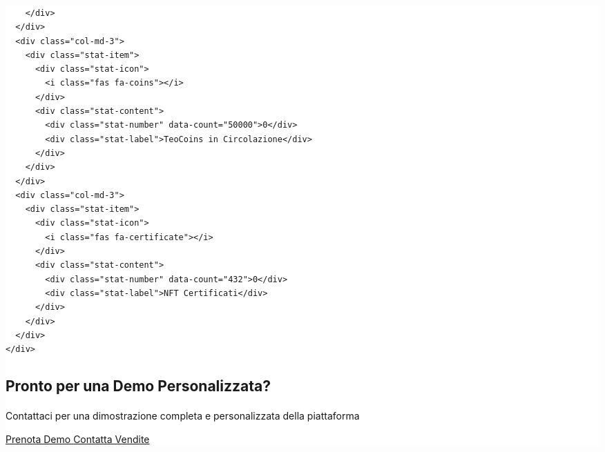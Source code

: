         </div>
      </div>
      <div class="col-md-3">
        <div class="stat-item">
          <div class="stat-icon">
            <i class="fas fa-coins"></i>
          </div>
          <div class="stat-content">
            <div class="stat-number" data-count="50000">0</div>
            <div class="stat-label">TeoCoins in Circolazione</div>
          </div>
        </div>
      </div>
      <div class="col-md-3">
        <div class="stat-item">
          <div class="stat-icon">
            <i class="fas fa-certificate"></i>
          </div>
          <div class="stat-content">
            <div class="stat-number" data-count="432">0</div>
            <div class="stat-label">NFT Certificati</div>
          </div>
        </div>
      </div>
    </div>
  </div>
</section>

<section class="cta-demo mt-5">
  <div class="cta-demo-content">
    <h2>Pronto per una Demo Personalizzata?</h2>
    <p>Contattaci per una dimostrazione completa e personalizzata della piattaforma</p>
    <div class="cta-buttons">
      <a href="/contact/" class="btn btn-primary btn-lg">
        <i class="fas fa-calendar"></i> Prenota Demo
      </a>
      <a href="mailto:demo@teoart.it" class="btn btn-outline-light btn-lg">
        <i class="fas fa-envelope"></i> Contatta Vendite
      </a>
    </div>
  </div>
</section>

<style>
.demo-card {
  background: white;
  border-radius: 20px;
  box-shadow: 0 15px 35px rgba(0, 0, 0, 0.1);
  transition: all 0.3s ease;
  height: 100%;
  display: flex;
  flex-direction: column;
}
